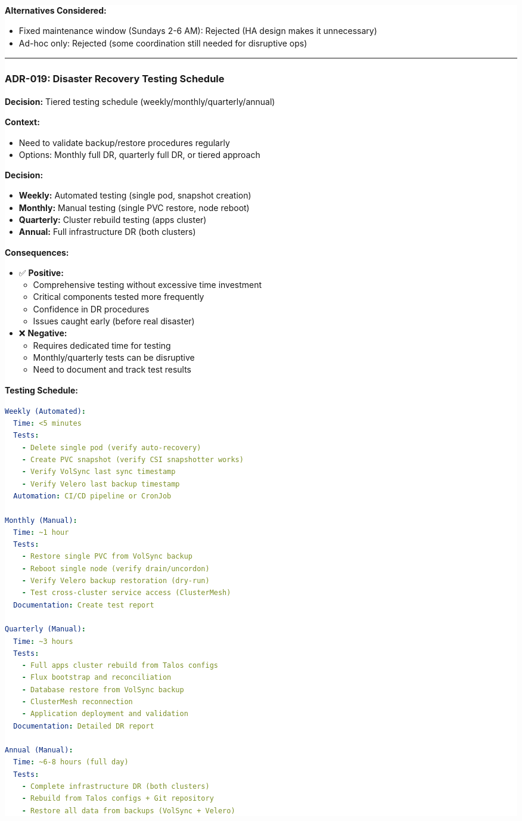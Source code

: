 **Alternatives Considered:**
- Fixed maintenance window (Sundays 2-6 AM): Rejected (HA design makes it unnecessary)
- Ad-hoc only: Rejected (some coordination still needed for disruptive ops)

---

### ADR-019: Disaster Recovery Testing Schedule
**Decision:** Tiered testing schedule (weekly/monthly/quarterly/annual)

**Context:**
- Need to validate backup/restore procedures regularly
- Options: Monthly full DR, quarterly full DR, or tiered approach

**Decision:**
- **Weekly:** Automated testing (single pod, snapshot creation)
- **Monthly:** Manual testing (single PVC restore, node reboot)
- **Quarterly:** Cluster rebuild testing (apps cluster)
- **Annual:** Full infrastructure DR (both clusters)

**Consequences:**
- ✅ **Positive:**
  - Comprehensive testing without excessive time investment
  - Critical components tested more frequently
  - Confidence in DR procedures
  - Issues caught early (before real disaster)
- ❌ **Negative:**
  - Requires dedicated time for testing
  - Monthly/quarterly tests can be disruptive
  - Need to document and track test results

**Testing Schedule:**
```yaml
Weekly (Automated):
  Time: <5 minutes
  Tests:
    - Delete single pod (verify auto-recovery)
    - Create PVC snapshot (verify CSI snapshotter works)
    - Verify VolSync last sync timestamp
    - Verify Velero last backup timestamp
  Automation: CI/CD pipeline or CronJob

Monthly (Manual):
  Time: ~1 hour
  Tests:
    - Restore single PVC from VolSync backup
    - Reboot single node (verify drain/uncordon)
    - Verify Velero backup restoration (dry-run)
    - Test cross-cluster service access (ClusterMesh)
  Documentation: Create test report

Quarterly (Manual):
  Time: ~3 hours
  Tests:
    - Full apps cluster rebuild from Talos configs
    - Flux bootstrap and reconciliation
    - Database restore from VolSync backup
    - ClusterMesh reconnection
    - Application deployment and validation
  Documentation: Detailed DR report

Annual (Manual):
  Time: ~6-8 hours (full day)
  Tests:
    - Complete infrastructure DR (both clusters)
    - Rebuild from Talos configs + Git repository
    - Restore all data from backups (VolSync + Velero)
```